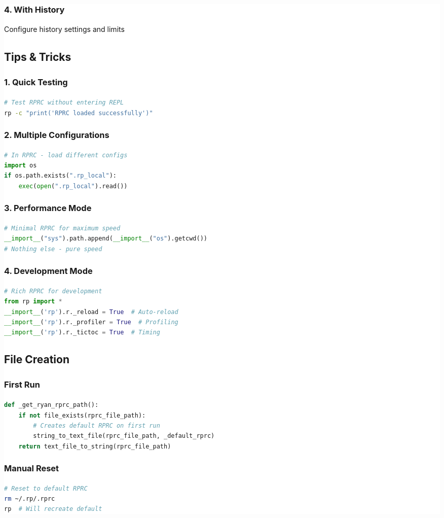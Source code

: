 ### 4. With History
Configure history settings and limits

## Tips & Tricks

### 1. Quick Testing
```bash
# Test RPRC without entering REPL
rp -c "print('RPRC loaded successfully')"
```

### 2. Multiple Configurations
```python
# In RPRC - load different configs
import os
if os.path.exists(".rp_local"):
    exec(open(".rp_local").read())
```

### 3. Performance Mode
```python
# Minimal RPRC for maximum speed
__import__("sys").path.append(__import__("os").getcwd())
# Nothing else - pure speed
```

### 4. Development Mode
```python
# Rich RPRC for development
from rp import *
__import__('rp').r._reload = True  # Auto-reload
__import__('rp').r._profiler = True  # Profiling
__import__('rp').r._tictoc = True  # Timing
```

## File Creation

### First Run
```python
def _get_ryan_rprc_path():
    if not file_exists(rprc_file_path):
        # Creates default RPRC on first run
        string_to_text_file(rprc_file_path, _default_rprc)
    return text_file_to_string(rprc_file_path)
```

### Manual Reset
```bash
# Reset to default RPRC
rm ~/.rp/.rprc
rp  # Will recreate default
```
